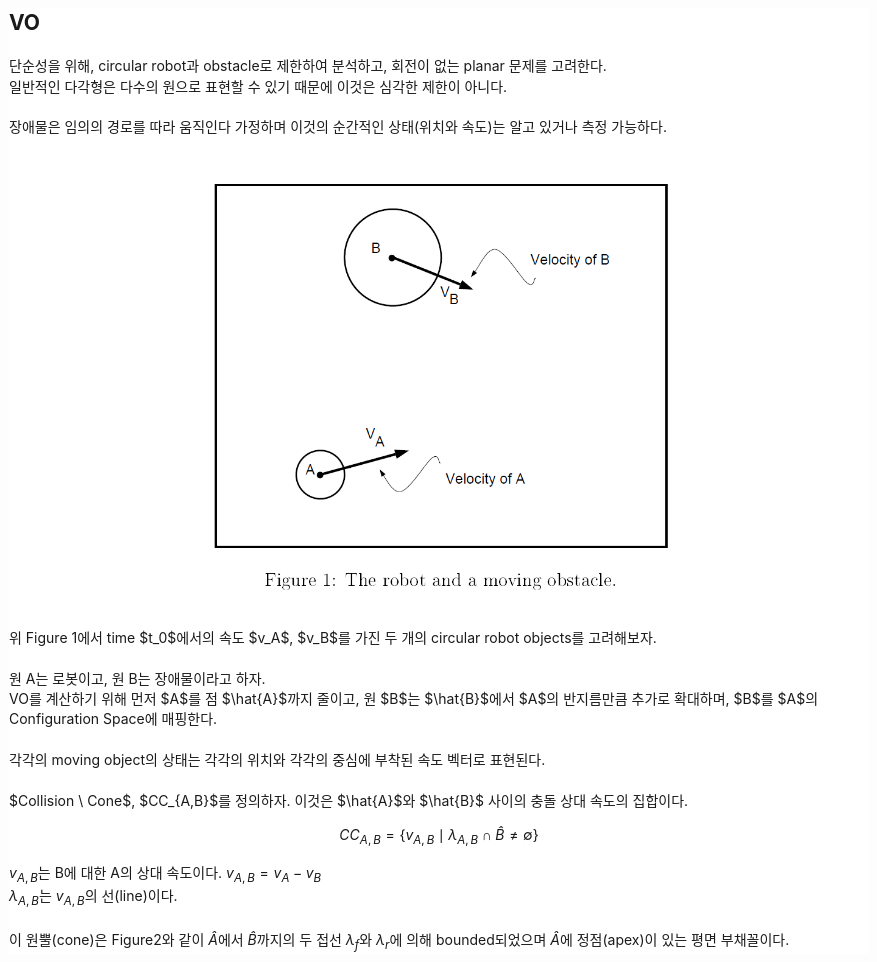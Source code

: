 ## VO
단순성을 위해, circular robot과 obstacle로 제한하여 분석하고, 회전이 없는 planar 문제를 고려한다.<br>
일반적인 다각형은 다수의 원으로 표현할 수 있기 때문에 이것은 심각한 제한이 아니다.<br><br>
장애물은 임의의 경로를 따라 움직인다 가정하며 이것의 순간적인 상태(위치와 속도)는 알고 있거나 측정 가능하다.<br><br>
<p align="center"><img src="/MyPDF/multi_vo(2).png" width = "500" ></p>
위 Figure 1에서 time $t_0$에서의 속도 $v_A$, $v_B$를 가진 두 개의 circular robot objects를 고려해보자.<br><br>
원 A는 로봇이고, 원 B는 장애물이라고 하자.<br>
VO를 계산하기 위해 먼저 $A$를 점 $\hat{A}$까지 줄이고, 원 $B$는 $\hat{B}$에서 $A$의 반지름만큼 추가로 확대하며, $B$를 $A$의 Configuration Space에 매핑한다.<br><br>
각각의 moving object의 상태는 각각의 위치와 각각의 중심에 부착된 속도 벡터로 표현된다.<br><br>
$Collision \ Cone$, $CC_{A,B}$를 정의하자. 이것은 $\hat{A}$와 $\hat{B}$ 사이의 충돌 상대 속도의 집합이다.<br>

$$ CC_{A,B}=\{v_{A,B} \mid \lambda_{A,B} \cap \hat{B} \neq \emptyset \} $$

$v_{A,B}$는 B에 대한 A의 상대 속도이다. $v_{A,B}=v_A-v_B$<br>
$\lambda_{A,B}$는 $v_{A,B}$의 선(line)이다.<br><br>
이 원뿔(cone)은 Figure2와 같이 $\hat{A}$에서 $\hat{B}$까지의 두 접선 $\lambda_{f}$와 $\lambda_{r}$에 의해 bounded되었으며 $\hat{A}$에 정점(apex)이 있는 평면 부채꼴이다.
